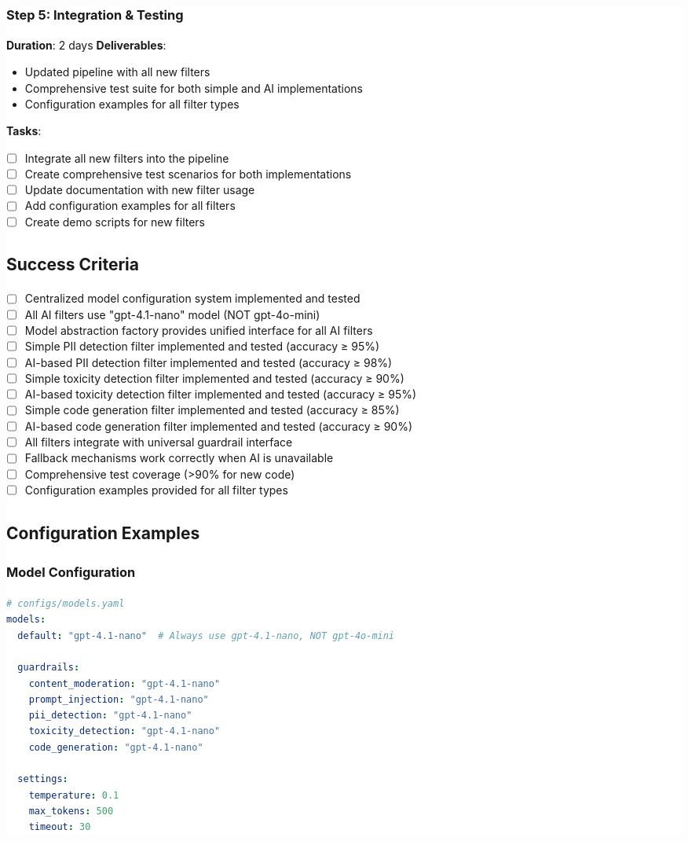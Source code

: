### Step 5: Integration & Testing
**Duration**: 2 days
**Deliverables**:
- Updated pipeline with all new filters
- Comprehensive test suite for both simple and AI implementations
- Configuration examples for all filter types

**Tasks**:
- [ ] Integrate all new filters into the pipeline
- [ ] Create comprehensive test scenarios for both implementations
- [ ] Update documentation with new filter usage
- [ ] Add configuration examples for all filters
- [ ] Create demo scripts for new filters

## Success Criteria
- [ ] Centralized model configuration system implemented and tested
- [ ] All AI filters use "gpt-4.1-nano" model (NOT gpt-4o-mini)
- [ ] Model abstraction factory provides unified interface for all AI filters
- [ ] Simple PII detection filter implemented and tested (accuracy ≥ 95%)
- [ ] AI-based PII detection filter implemented and tested (accuracy ≥ 98%)
- [ ] Simple toxicity detection filter implemented and tested (accuracy ≥ 90%)
- [ ] AI-based toxicity detection filter implemented and tested (accuracy ≥ 95%)
- [ ] Simple code generation filter implemented and tested (accuracy ≥ 85%)
- [ ] AI-based code generation filter implemented and tested (accuracy ≥ 90%)
- [ ] All filters integrate with universal guardrail interface
- [ ] Fallback mechanisms work correctly when AI is unavailable
- [ ] Comprehensive test coverage (>90% for new code)
- [ ] Configuration examples provided for all filter types

## Configuration Examples

### Model Configuration
```yaml
# configs/models.yaml
models:
  default: "gpt-4.1-nano"  # Always use gpt-4.1-nano, NOT gpt-4o-mini
  
  guardrails:
    content_moderation: "gpt-4.1-nano"
    prompt_injection: "gpt-4.1-nano"
    pii_detection: "gpt-4.1-nano"
    toxicity_detection: "gpt-4.1-nano"
    code_generation: "gpt-4.1-nano"
  
  settings:
    temperature: 0.1
    max_tokens: 500
    timeout: 30
```
